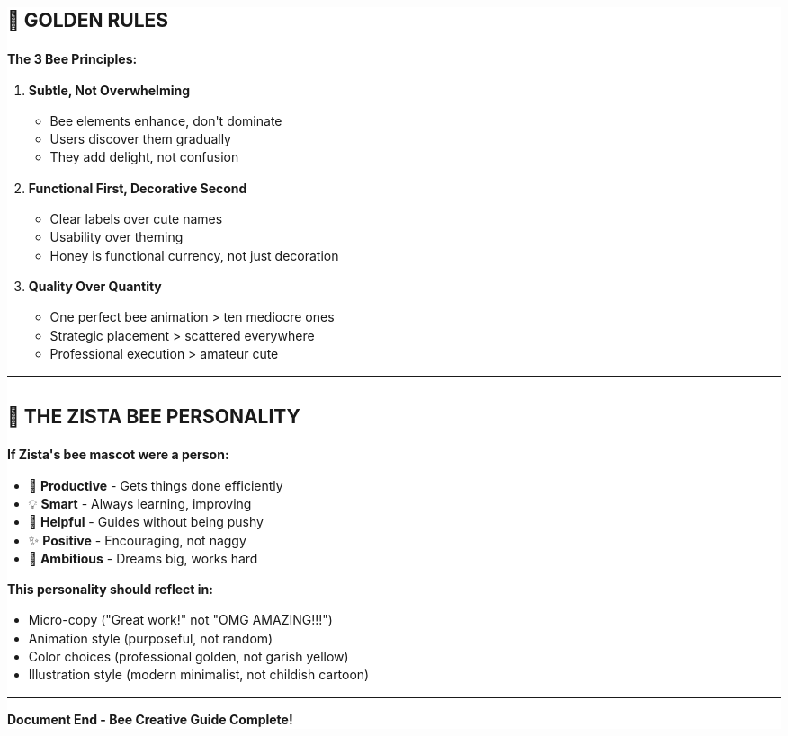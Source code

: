 
## 🎯 GOLDEN RULES

**The 3 Bee Principles:**

1. **Subtle, Not Overwhelming**
   - Bee elements enhance, don't dominate
   - Users discover them gradually
   - They add delight, not confusion

2. **Functional First, Decorative Second**
   - Clear labels over cute names
   - Usability over theming
   - Honey is functional currency, not just decoration

3. **Quality Over Quantity**
   - One perfect bee animation > ten mediocre ones
   - Strategic placement > scattered everywhere
   - Professional execution > amateur cute

---

## 🐝 THE ZISTA BEE PERSONALITY

**If Zista's bee mascot were a person:**
- 🎯 **Productive** - Gets things done efficiently
- 💡 **Smart** - Always learning, improving
- 🤝 **Helpful** - Guides without being pushy
- ✨ **Positive** - Encouraging, not naggy
- 🌟 **Ambitious** - Dreams big, works hard

**This personality should reflect in:**
- Micro-copy ("Great work!" not "OMG AMAZING!!!")
- Animation style (purposeful, not random)
- Color choices (professional golden, not garish yellow)
- Illustration style (modern minimalist, not childish cartoon)

---
**Document End - Bee Creative Guide Complete!**